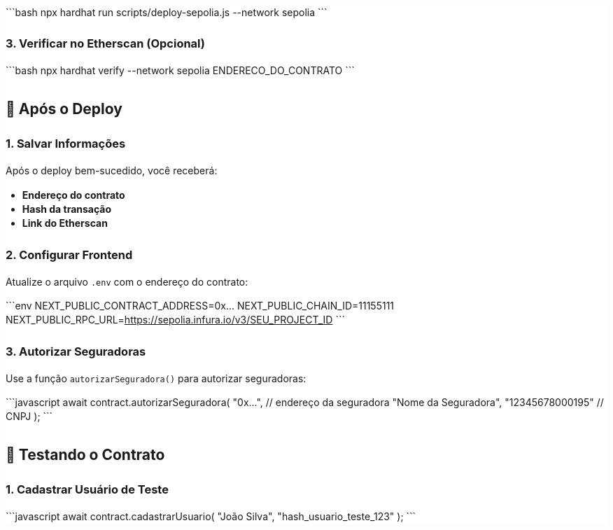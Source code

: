 \`\`\`bash
npx hardhat run scripts/deploy-sepolia.js --network sepolia
\`\`\`

### 3. Verificar no Etherscan (Opcional)

\`\`\`bash
npx hardhat verify --network sepolia ENDERECO_DO_CONTRATO
\`\`\`

## 📝 Após o Deploy

### 1. Salvar Informações

Após o deploy bem-sucedido, você receberá:
- **Endereço do contrato**
- **Hash da transação**
- **Link do Etherscan**

### 2. Configurar Frontend

Atualize o arquivo `.env` com o endereço do contrato:

\`\`\`env
NEXT_PUBLIC_CONTRACT_ADDRESS=0x...
NEXT_PUBLIC_CHAIN_ID=11155111
NEXT_PUBLIC_RPC_URL=https://sepolia.infura.io/v3/SEU_PROJECT_ID
\`\`\`

### 3. Autorizar Seguradoras

Use a função `autorizarSeguradora()` para autorizar seguradoras:

\`\`\`javascript
await contract.autorizarSeguradora(
  "0x...", // endereço da seguradora
  "Nome da Seguradora",
  "12345678000195" // CNPJ
);
\`\`\`

## 🧪 Testando o Contrato

### 1. Cadastrar Usuário de Teste

\`\`\`javascript
await contract.cadastrarUsuario(
  "João Silva",
  "hash_usuario_teste_123"
);
\`\`\`

